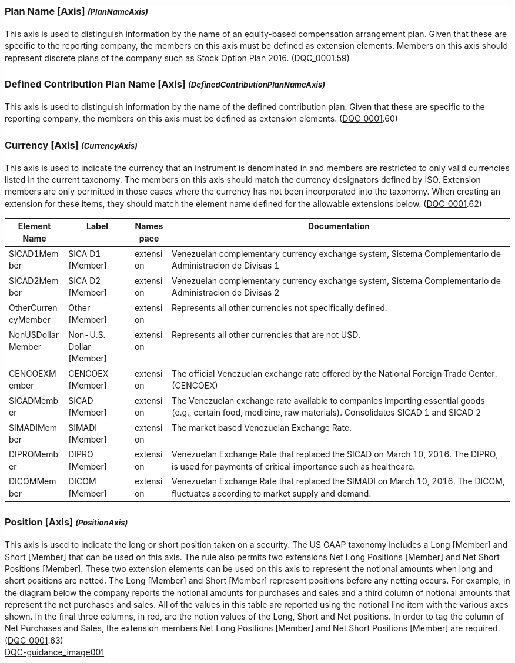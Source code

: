 ### Plan Name [Axis] <span style="font-size: small;">_(PlanNameAxis)_</span>

This axis is used to distinguish information by the name of an equity-based compensation arrangement plan. Given that these are specific to the reporting company, the members on this axis must be defined as extension elements. Members on this axis should represent discrete plans of the company such as Stock Option Plan 2016\. ([DQC_0001](https://xbrl.us/data-rule/dqc_0001/).59)

### Defined Contribution Plan Name [Axis] <span style="font-size: small;">_(DefinedContributionPlanNameAxis)_</span>

This axis is used to distinguish information by the name of the defined contribution plan. Given that these are specific to the reporting company, the members on this axis must be defined as extension elements. ([DQC_0001](https://xbrl.us/data-rule/dqc_0001/).60)

### Currency [Axis] <span style="font-size: small;">_(CurrencyAxis)_</span>

This axis is used to indicate the currency that an instrument is denominated in and members are restricted to only valid currencies listed in the current taxonomy. The members on this axis should match the currency designators defined by ISO. Extension members are only permitted in those cases where the currency has not been incorporated into the taxonomy. When creating an extension for these items, they should match the element name defined for the allowable extensions below. ([DQC_0001](https://xbrl.us/data-rule/dqc_0001/).62)  

| Element Name | Label | Namespace | Documentation |
| ----- | ----- | ----- | ----- |
| SICAD1Member | SICA D1 [Member] | extension | Venezuelan complementary currency exchange system, Sistema Complementario de Administracion de Divisas 1 |
| SICAD2Member | SICA D2 [Member] | extension | Venezuelan complementary currency exchange system, Sistema Complementario de Administracion de Divisas 2 |
| OtherCurrencyMember | Other [Member] | extension | Represents all other currencies not specifically defined. |
| NonUSDollarMember | Non-U.S. Dollar [Member] | extension | Represents all other currencies that are not USD. |
| CENCOEXMember | CENCOEX [Member] | extension | The official Venezuelan exchange rate offered by the National Foreign Trade Center. (CENCOEX) |
| SICADMember | SICAD [Member] | extension | The Venezuelan exchange rate available to companies importing essential goods (e.g., certain food, medicine, raw materials). Consolidates SICAD 1 and SICAD 2 |
| SIMADIMember | SIMADI [Member] | extension | The market based Venezuelan Exchange Rate. |
| DIPROMember | DIPRO [Member] | extension | Venezuelan Exchange Rate that replaced the SICAD on March 10, 2016\. The DIPRO, is used for payments of critical importance such as healthcare. |
| DICOMMember | DICOM [Member] | extension | Venezuelan Exchange Rate that replaced the SIMADI on March 10, 2016\. The DICOM, fluctuates according to market supply and demand. |

### Position [Axis] <span style="font-size: small;">_(PositionAxis)_</span>

This axis is used to indicate the long or short position taken on a security. The US GAAP taxonomy includes a Long [Member] and Short [Member] that can be used on this axis. The rule also permits two extensions Net Long Positions [Member] and Net Short Positions [Member]. These two extension elements can be used on this axis to represent the notional amounts when long and short positions are netted. The Long [Member] and Short [Member] represent positions before any netting occurs. For example, in the diagram below the company reports the notional amounts for purchases and sales and a third column of notional amounts that represent the net purchases and sales. All of the values in this table are reported using the notional line item with the various axes shown. In the final three columns, in red, are the notion values of the Long, Short and Net positions. In order to tag the column of Net Purchases and Sales, the extension members Net Long Positions [Member] and Net Short Positions [Member] are required. ([DQC_0001](https://xbrl.us/data-rule/dqc_0001/).63)  
[DQC-guidance_image001](https://xbrl.us/wp-content/uploads/2016/05/DQC-guidance_image001.png)

